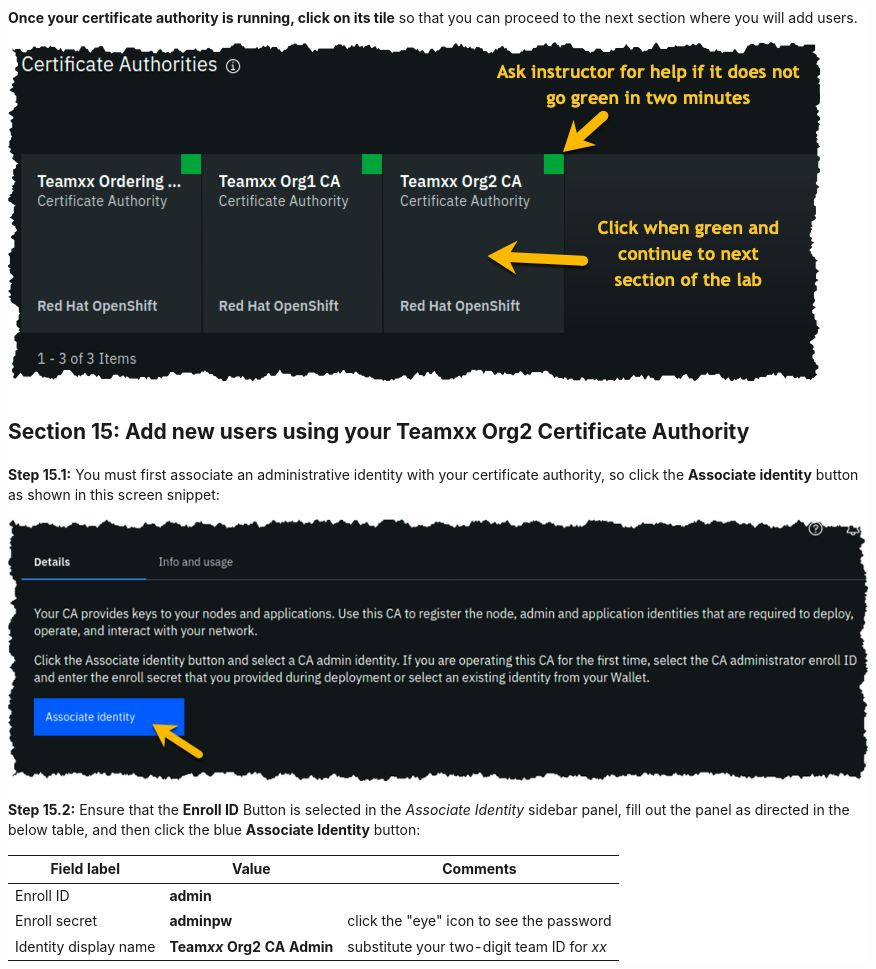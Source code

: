 **Once your certificate authority is running, click on its tile** so that you can proceed to the next section where you will add users.

![image](images/ibpconsole/0880_AddOrg2CARunning.png)

## Section 15: Add new users using your Teamxx Org2 Certificate Authority

**Step 15.1:** You must first associate an administrative identity with your certificate authority, so click the **Associate identity** button as shown in this screen snippet:

![image](images/ibpconsole/0125_AssociateIdentity.png)

**Step 15.2:** Ensure that the **Enroll ID** Button is selected in the *Associate Identity* sidebar panel, fill out the panel as directed in the below table, and then click the blue **Associate Identity** button:

|Field label|Value|Comments|
|-----------|-----|--------|
|Enroll ID|**admin**||
|Enroll secret|**adminpw**|click the "eye" icon to see the password|
|Identity display name|**Team*xx* Org2 CA Admin**|substitute your two-digit team ID for *xx*|
